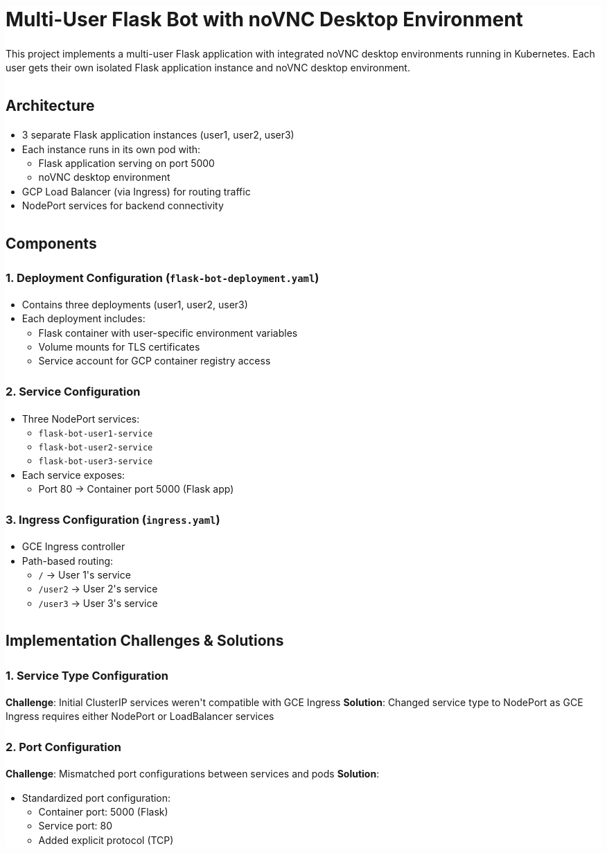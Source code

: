 # Multi-User Flask Bot with noVNC Desktop Environment

This project implements a multi-user Flask application with integrated noVNC desktop environments running in Kubernetes. Each user gets their own isolated Flask application instance and noVNC desktop environment.

## Architecture

- 3 separate Flask application instances (user1, user2, user3)
- Each instance runs in its own pod with:
  - Flask application serving on port 5000
  - noVNC desktop environment
- GCP Load Balancer (via Ingress) for routing traffic
- NodePort services for backend connectivity

## Components

### 1. Deployment Configuration (`flask-bot-deployment.yaml`)
- Contains three deployments (user1, user2, user3)
- Each deployment includes:
  - Flask container with user-specific environment variables
  - Volume mounts for TLS certificates
  - Service account for GCP container registry access

### 2. Service Configuration
- Three NodePort services:
  - `flask-bot-user1-service`
  - `flask-bot-user2-service`
  - `flask-bot-user3-service`
- Each service exposes:
  - Port 80 → Container port 5000 (Flask app)

### 3. Ingress Configuration (`ingress.yaml`)
- GCE Ingress controller
- Path-based routing:
  - `/` → User 1's service
  - `/user2` → User 2's service
  - `/user3` → User 3's service

## Implementation Challenges & Solutions

### 1. Service Type Configuration
**Challenge**: Initial ClusterIP services weren't compatible with GCE Ingress
**Solution**: Changed service type to NodePort as GCE Ingress requires either NodePort or LoadBalancer services

### 2. Port Configuration
**Challenge**: Mismatched port configurations between services and pods
**Solution**: 
- Standardized port configuration:
  - Container port: 5000 (Flask)
  - Service port: 80
  - Added explicit protocol (TCP)
